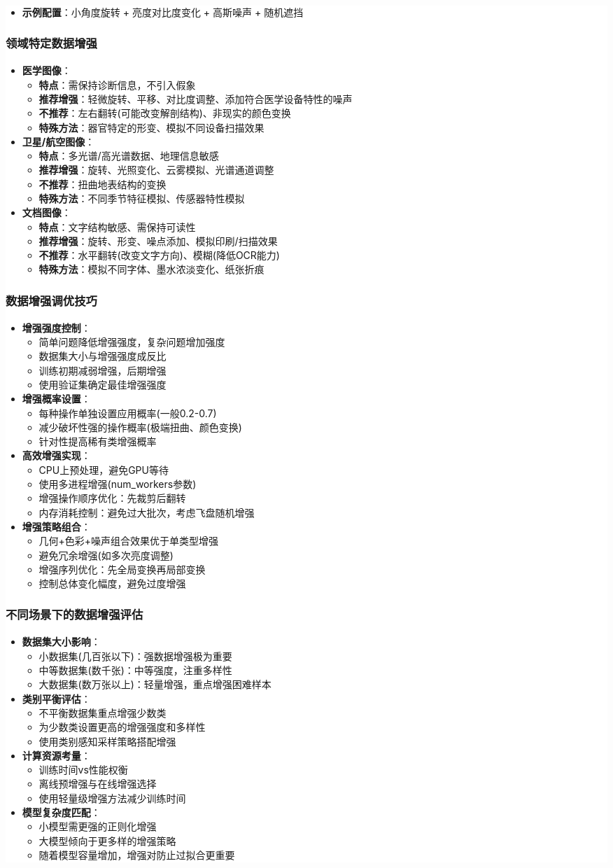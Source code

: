   - **示例配置**：小角度旋转 + 亮度对比度变化 + 高斯噪声 + 随机遮挡

### 领域特定数据增强
- **医学图像**：
  - **特点**：需保持诊断信息，不引入假象
  - **推荐增强**：轻微旋转、平移、对比度调整、添加符合医学设备特性的噪声
  - **不推荐**：左右翻转(可能改变解剖结构)、非现实的颜色变换
  - **特殊方法**：器官特定的形变、模拟不同设备扫描效果
- **卫星/航空图像**：
  - **特点**：多光谱/高光谱数据、地理信息敏感
  - **推荐增强**：旋转、光照变化、云雾模拟、光谱通道调整
  - **不推荐**：扭曲地表结构的变换
  - **特殊方法**：不同季节特征模拟、传感器特性模拟
- **文档图像**：
  - **特点**：文字结构敏感、需保持可读性
  - **推荐增强**：旋转、形变、噪点添加、模拟印刷/扫描效果
  - **不推荐**：水平翻转(改变文字方向)、模糊(降低OCR能力)
  - **特殊方法**：模拟不同字体、墨水浓淡变化、纸张折痕

### 数据增强调优技巧
- **增强强度控制**：
  - 简单问题降低增强强度，复杂问题增加强度
  - 数据集大小与增强强度成反比
  - 训练初期减弱增强，后期增强
  - 使用验证集确定最佳增强强度
- **增强概率设置**：
  - 每种操作单独设置应用概率(一般0.2-0.7)
  - 减少破坏性强的操作概率(极端扭曲、颜色变换)
  - 针对性提高稀有类增强概率
- **高效增强实现**：
  - CPU上预处理，避免GPU等待
  - 使用多进程增强(num_workers参数)
  - 增强操作顺序优化：先裁剪后翻转
  - 内存消耗控制：避免过大批次，考虑飞盘随机增强
- **增强策略组合**：
  - 几何+色彩+噪声组合效果优于单类型增强
  - 避免冗余增强(如多次亮度调整)
  - 增强序列优化：先全局变换再局部变换
  - 控制总体变化幅度，避免过度增强

### 不同场景下的数据增强评估
- **数据集大小影响**：
  - 小数据集(几百张以下)：强数据增强极为重要
  - 中等数据集(数千张)：中等强度，注重多样性
  - 大数据集(数万张以上)：轻量增强，重点增强困难样本
- **类别平衡评估**：
  - 不平衡数据集重点增强少数类
  - 为少数类设置更高的增强强度和多样性
  - 使用类别感知采样策略搭配增强
- **计算资源考量**：
  - 训练时间vs性能权衡
  - 离线预增强与在线增强选择
  - 使用轻量级增强方法减少训练时间
- **模型复杂度匹配**：
  - 小模型需更强的正则化增强
  - 大模型倾向于更多样的增强策略
  - 随着模型容量增加，增强对防止过拟合更重要
